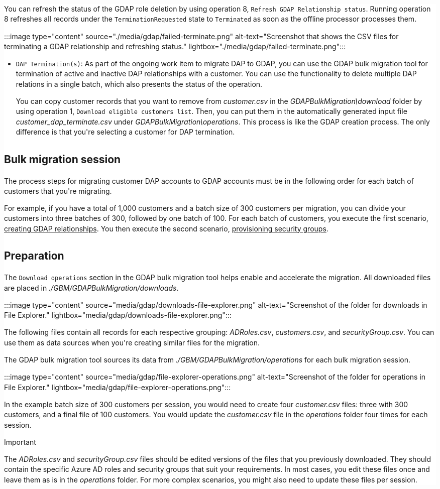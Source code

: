   You can refresh the status of the GDAP role deletion by using operation 8, `Refresh GDAP Relationship status`. Running operation 8 refreshes all records under the `TerminationRequested` state to `Terminated` as soon as the offline processor processes them.

  :::image type="content" source="./media/gdap/failed-terminate.png" alt-text="Screenshot that shows the CSV files for terminating a GDAP relationship and refreshing status." lightbox="./media/gdap/failed-terminate.png":::

- `DAP Termination(s)`: As part of the ongoing work item to migrate DAP to GDAP, you can use the GDAP bulk migration tool for termination of active and inactive DAP relationships with a customer. You can use the functionality to delete multiple DAP relations in a single batch, which also presents the status of the operation.

  You can copy customer records that you want to remove from *customer.csv* in the *GDAPBulkMigration\\download* folder by using operation 1, `Download eligible customers list`. Then, you can put them in the automatically generated input file *customer_dap_terminate.csv* under *GDAPBulkMigration\\operations*. This process is like the GDAP creation process. The only difference is that you're selecting a customer for DAP termination.

## Bulk migration session

The process steps for migrating customer DAP accounts to GDAP accounts must be in the following order for each batch of customers that you're migrating.

For example, if you have a total of 1,000 customers and a batch size of 300 customers per migration, you can divide your customers into three batches of 300, followed by one batch of 100. For each batch of customers, you execute the first scenario, [creating GDAP relationships](#first-scenario-create-gdap-relationships). You then execute the second scenario, [provisioning security groups](#second-scenario-provision-security-groups).

## Preparation

The `Download operations` section in the GDAP bulk migration tool helps enable and accelerate the migration. All downloaded files are placed in *./GBM/GDAPBulkMigration/downloads*.

:::image type="content" source="media/gdap/downloads-file-explorer.png" alt-text="Screenshot of the folder for downloads in File Explorer." lightbox="media/gdap/downloads-file-explorer.png":::

The following files contain all records for each respective grouping: *ADRoles.csv*, *customers.csv*, and *securityGroup.csv*. You can use them as data sources when you're creating similar files for the migration.

The GDAP bulk migration tool sources its data from *./GBM/GDAPBulkMigration/operations* for each bulk migration session.

:::image type="content" source="media/gdap/file-explorer-operations.png" alt-text="Screenshot of the folder for operations in File Explorer." lightbox="media/gdap/file-explorer-operations.png":::

In the example batch size of 300 customers per session, you would need to create four *customer.csv* files: three with 300 customers, and a final file of 100 customers. You would update the *customer.csv* file in the *operations* folder four times for each session.

> [!IMPORTANT]
> The *ADRoles.csv* and *securityGroup.csv* files should be edited versions of the files that you previously downloaded. They should contain the specific Azure AD roles and security groups that suit your requirements.  In most cases, you edit these files once and leave them as is in the *operations* folder. For more complex scenarios, you might also need to update these files per session.
